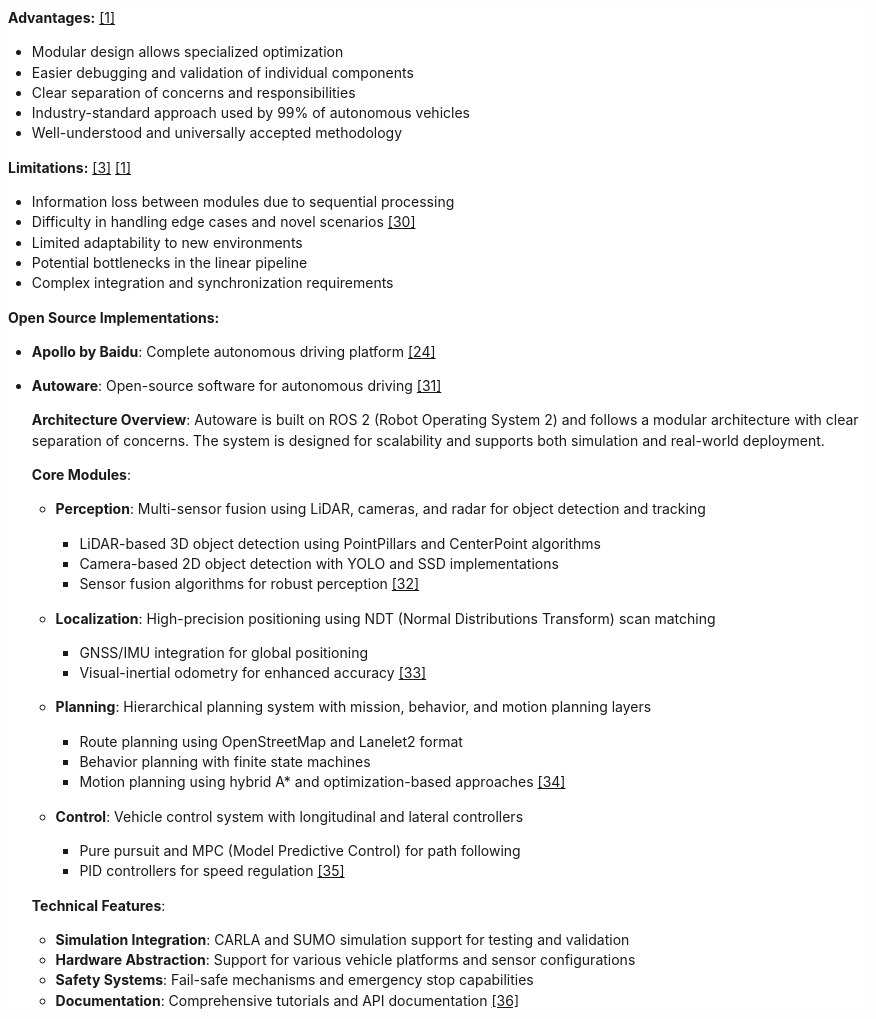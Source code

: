 **Advantages:** [[1]](https://arxiv.org/abs/2003.06404)

- Modular design allows specialized optimization
- Easier debugging and validation of individual components
- Clear separation of concerns and responsibilities
- Industry-standard approach used by 99% of autonomous vehicles
- Well-understood and universally accepted methodology

**Limitations:** [[3]](https://arxiv.org/abs/2106.09685) [[1]](https://arxiv.org/abs/2003.06404)

- Information loss between modules due to sequential processing
- Difficulty in handling edge cases and novel scenarios [[30]](https://arxiv.org/abs/2103.05073)
- Limited adaptability to new environments
- Potential bottlenecks in the linear pipeline
- Complex integration and synchronization requirements

**Open Source Implementations:**

- **Apollo by Baidu**: Complete autonomous driving platform [[24]](https://github.com/ApolloAuto/apollo)
- **Autoware**: Open-source software for autonomous driving [[31]](https://github.com/autowarefoundation/autoware)
  
  **Architecture Overview**: Autoware is built on ROS 2 (Robot Operating System 2) and follows a modular architecture with clear separation of concerns. The system is designed for scalability and supports both simulation and real-world deployment.
  
  **Core Modules**:
  - **Perception**: Multi-sensor fusion using LiDAR, cameras, and radar for object detection and tracking
    - LiDAR-based 3D object detection using PointPillars and CenterPoint algorithms
    - Camera-based 2D object detection with YOLO and SSD implementations
    - Sensor fusion algorithms for robust perception [[32]](https://github.com/autowarefoundation/autoware.universe/tree/main/perception)
  
  - **Localization**: High-precision positioning using NDT (Normal Distributions Transform) scan matching
    - GNSS/IMU integration for global positioning
    - Visual-inertial odometry for enhanced accuracy [[33]](https://github.com/autowarefoundation/autoware.universe/tree/main/localization)
  
  - **Planning**: Hierarchical planning system with mission, behavior, and motion planning layers
    - Route planning using OpenStreetMap and Lanelet2 format
    - Behavior planning with finite state machines
    - Motion planning using hybrid A* and optimization-based approaches [[34]](https://github.com/autowarefoundation/autoware.universe/tree/main/planning)
  
  - **Control**: Vehicle control system with longitudinal and lateral controllers
    - Pure pursuit and MPC (Model Predictive Control) for path following
    - PID controllers for speed regulation [[35]](https://github.com/autowarefoundation/autoware.universe/tree/main/control)
  
  **Technical Features**:
  - **Simulation Integration**: CARLA and SUMO simulation support for testing and validation
  - **Hardware Abstraction**: Support for various vehicle platforms and sensor configurations
  - **Safety Systems**: Fail-safe mechanisms and emergency stop capabilities
  - **Documentation**: Comprehensive tutorials and API documentation [[36]](https://autowarefoundation.github.io/autoware-documentation/)
